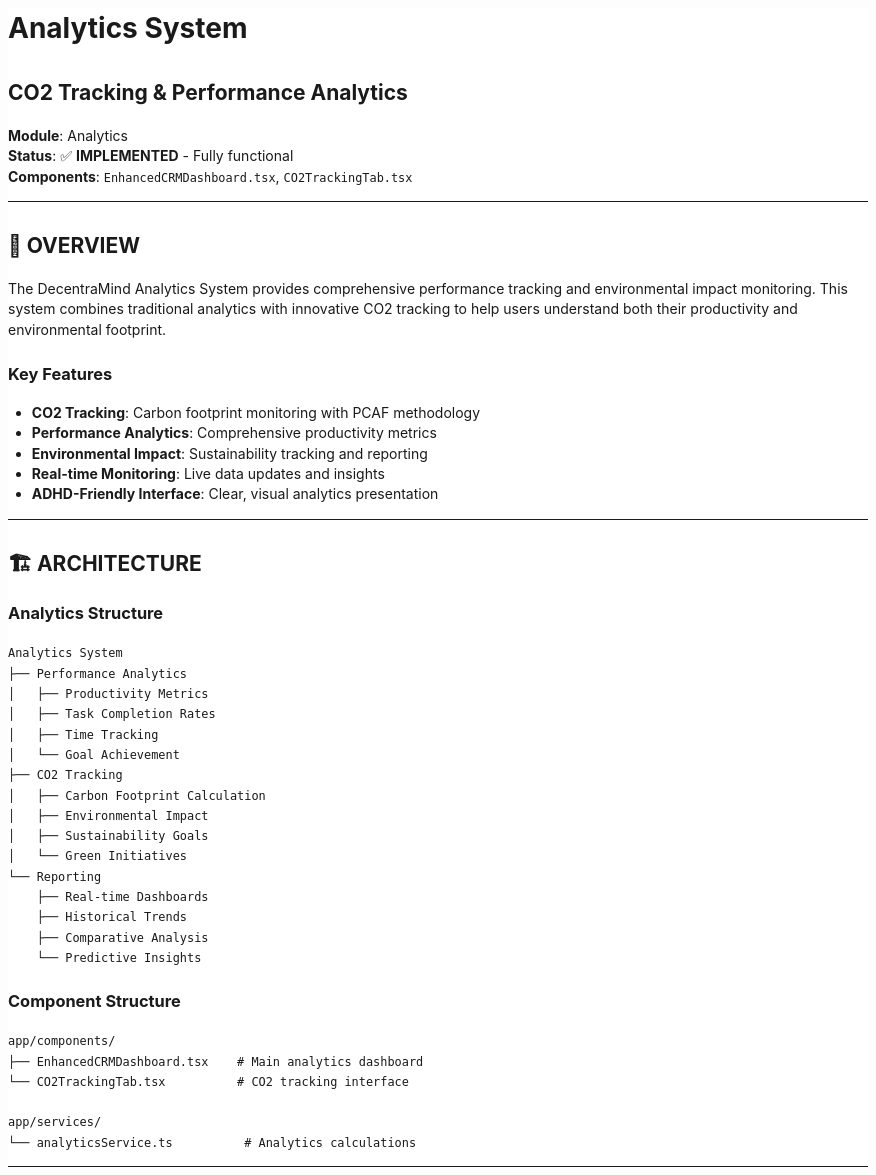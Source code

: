 # Analytics System
## CO2 Tracking & Performance Analytics

**Module**: Analytics  
**Status**: ✅ **IMPLEMENTED** - Fully functional  
**Components**: `EnhancedCRMDashboard.tsx`, `CO2TrackingTab.tsx`

---

## 🎯 **OVERVIEW**

The DecentraMind Analytics System provides comprehensive performance tracking and environmental impact monitoring. This system combines traditional analytics with innovative CO2 tracking to help users understand both their productivity and environmental footprint.

### **Key Features**
- **CO2 Tracking**: Carbon footprint monitoring with PCAF methodology
- **Performance Analytics**: Comprehensive productivity metrics
- **Environmental Impact**: Sustainability tracking and reporting
- **Real-time Monitoring**: Live data updates and insights
- **ADHD-Friendly Interface**: Clear, visual analytics presentation

---

## 🏗️ **ARCHITECTURE**

### **Analytics Structure**
```
Analytics System
├── Performance Analytics
│   ├── Productivity Metrics
│   ├── Task Completion Rates
│   ├── Time Tracking
│   └── Goal Achievement
├── CO2 Tracking
│   ├── Carbon Footprint Calculation
│   ├── Environmental Impact
│   ├── Sustainability Goals
│   └── Green Initiatives
└── Reporting
    ├── Real-time Dashboards
    ├── Historical Trends
    ├── Comparative Analysis
    └── Predictive Insights
```

### **Component Structure**
```
app/components/
├── EnhancedCRMDashboard.tsx    # Main analytics dashboard
└── CO2TrackingTab.tsx          # CO2 tracking interface

app/services/
└── analyticsService.ts          # Analytics calculations
```

---